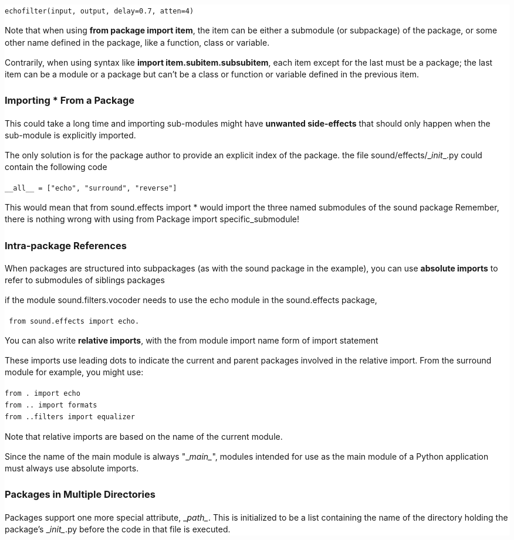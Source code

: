 ```
echofilter(input, output, delay=0.7, atten=4)
```

Note that when using **from package import item**, the item can be either a submodule (or subpackage) of the package,
or some other name defined in the package, like a function, class or variable.

Contrarily, when using syntax like **import item.subitem.subsubitem**, each item except for the last must be a package; 
the last item can be a module or a package but can’t be a class or function or variable defined in the previous item.

###  Importing * From a Package
This could take a long time and importing sub-modules might have **unwanted side-effects** that should only happen when the sub-module is explicitly imported.

The only solution is for the package author to provide an explicit index of the package. 
 the file sound/effects/\__init__.py could contain the following code
```
__all__ = ["echo", "surround", "reverse"]
```

This would mean that from sound.effects import * would import the three named submodules of the sound package
Remember, there is nothing wrong with using from Package import specific_submodule! 
###  Intra-package References

When packages are structured into subpackages (as with the sound package in the example), 
you can use **absolute imports** to refer to submodules of siblings packages

if the module sound.filters.vocoder needs to use the echo module in the sound.effects package, 
```
 from sound.effects import echo.
```
You can also write **relative imports**, with the from module import name form of import statement

These imports use leading dots to indicate the current and parent packages involved in the relative import. From the surround module for example, you might use:
```
from . import echo
from .. import formats
from ..filters import equalizer
```
Note that relative imports are based on the name of the current module.

Since the name of the main module is always "\__main\__", 
modules intended for use as the main module of a Python application must always use absolute imports.

### Packages in Multiple Directories

Packages support one more special attribute, \__path\__. This is initialized to be a list containing the name of the directory holding the package’s \__init\__.py before the code in that file is executed. 
